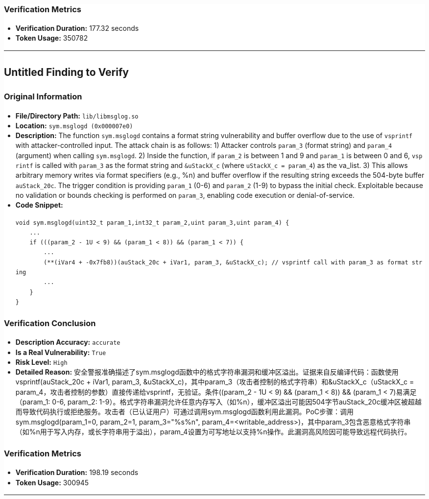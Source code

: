 ### Verification Metrics
- **Verification Duration:** 177.32 seconds
- **Token Usage:** 350782

---

## Untitled Finding to Verify

### Original Information
- **File/Directory Path:** `lib/libmsglog.so`
- **Location:** `sym.msglogd (0x000007e0)`
- **Description:** The function `sym.msglogd` contains a format string vulnerability and buffer overflow due to the use of `vsprintf` with attacker-controlled input. The attack chain is as follows: 1) Attacker controls `param_3` (format string) and `param_4` (argument) when calling `sym.msglogd`. 2) Inside the function, if `param_2` is between 1 and 9 and `param_1` is between 0 and 6, `vsprintf` is called with `param_3` as the format string and `&uStackX_c` (where `uStackX_c = param_4`) as the va_list. 3) This allows arbitrary memory writes via format specifiers (e.g., %n) and buffer overflow if the resulting string exceeds the 504-byte buffer `auStack_20c`. The trigger condition is providing `param_1` (0-6) and `param_2` (1-9) to bypass the initial check. Exploitable because no validation or bounds checking is performed on `param_3`, enabling code execution or denial-of-service.
- **Code Snippet:**
  ```
  void sym.msglogd(uint32_t param_1,int32_t param_2,uint param_3,uint param_4) {
      ...
      if (((param_2 - 1U < 9) && (param_1 < 8)) && (param_1 < 7)) {
          ...
          (**(iVar4 + -0x7fb8))(auStack_20c + iVar1, param_3, &uStackX_c); // vsprintf call with param_3 as format string
          ...
      }
  }
  ```

### Verification Conclusion
- **Description Accuracy:** `accurate`
- **Is a Real Vulnerability:** `True`
- **Risk Level:** `High`
- **Detailed Reason:** 安全警报准确描述了sym.msglogd函数中的格式字符串漏洞和缓冲区溢出。证据来自反编译代码：函数使用vsprintf(auStack_20c + iVar1, param_3, &uStackX_c)，其中param_3（攻击者控制的格式字符串）和&uStackX_c（uStackX_c = param_4，攻击者控制的参数）直接传递给vsprintf，无验证。条件((param_2 - 1U < 9) && (param_1 < 8)) && (param_1 < 7)易满足（param_1: 0-6, param_2: 1-9）。格式字符串漏洞允许任意内存写入（如%n），缓冲区溢出可能因504字节auStack_20c缓冲区被超越而导致代码执行或拒绝服务。攻击者（已认证用户）可通过调用sym.msglogd函数利用此漏洞。PoC步骤：调用sym.msglogd(param_1=0, param_2=1, param_3="%s%n", param_4=<writable_address>)，其中param_3包含恶意格式字符串（如%n用于写入内存，或长字符串用于溢出），param_4设置为可写地址以支持%n操作。此漏洞高风险因可能导致远程代码执行。

### Verification Metrics
- **Verification Duration:** 198.19 seconds
- **Token Usage:** 300945

---
